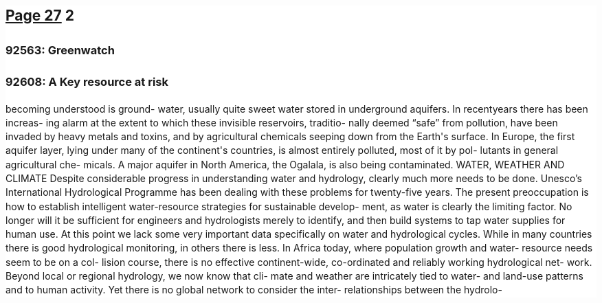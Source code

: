## [Page 27](092573engo.pdf#page=27) 2

### 92563: Greenwatch

### 92608: A Key resource at risk

becoming understood is ground- 
water, usually quite sweet water 
stored in underground aquifers. In 
recentyears there has been increas- 
ing alarm at the extent to which 
these invisible reservoirs, traditio- 
nally deemed “safe” from pollution, 
have been invaded by heavy metals 
and toxins, and by agricultural 
chemicals seeping down from the 
Earth's surface. In Europe, the first 
aquifer layer, lying under many of 
the continent's countries, is almost 
entirely polluted, most of it by pol- 
lutants in general agricultural che- 
micals. A major aquifer in North 
America, the Ogalala, is also being 
contaminated. 
WATER, WEATHER AND 
CLIMATE 
Despite considerable progress in 
understanding water and hydrology, 
clearly much more needs to be done. 
Unesco’s International Hydrological 
Programme has been dealing with 
these problems for twenty-five years. 
The present preoccupation is how 
to establish intelligent water-resource 
strategies for sustainable develop- 
ment, as water is clearly the limiting 
factor. No longer will it be sufficient 
for engineers and hydrologists merely 
to identify, and then build systems to 
tap water supplies for human use. 
At this point we lack some very 
important data specifically on water 
and hydrological cycles. 
While in many countries there is 
good hydrological monitoring, in 
others there is less. In Africa today, 
where population growth and water- 
resource needs seem to be on a col- 
lision course, there is no effective 
continent-wide, co-ordinated and 
reliably working hydrological net- 
work. Beyond local or regional 
hydrology, we now know that cli- 
mate and weather are intricately tied 
to water- and land-use patterns and 
to human activity. Yet there is no 
global network to consider the inter- 
relationships between the hydrolo- 
  